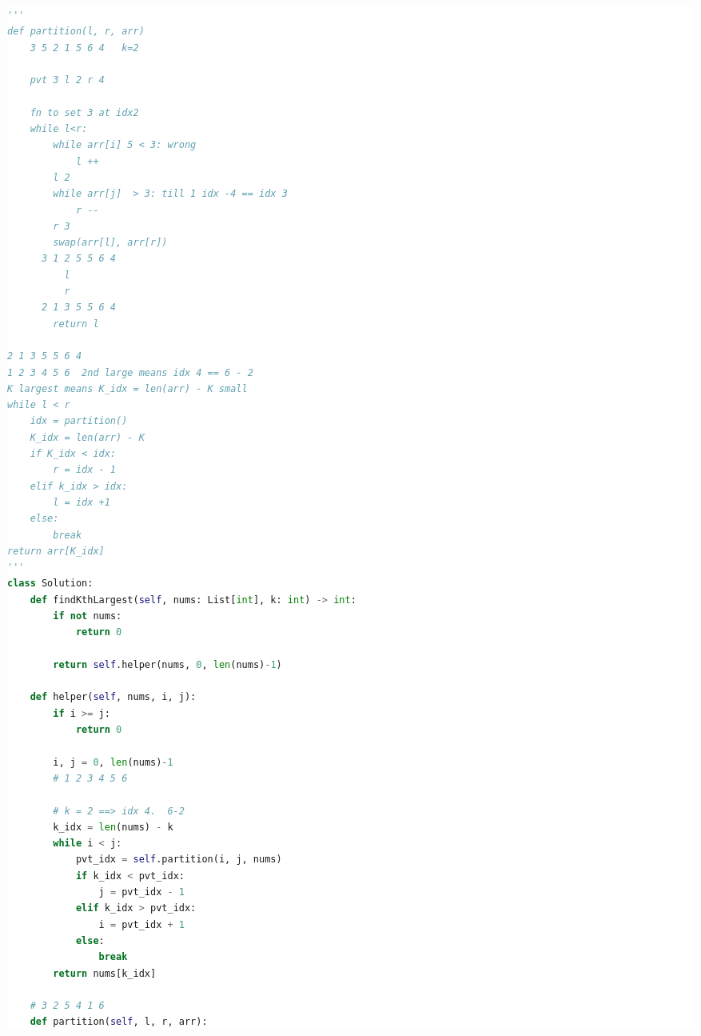 ```python
'''
def partition(l, r, arr)
    3 5 2 1 5 6 4   k=2

    pvt 3 l 2 r 4

    fn to set 3 at idx2
    while l<r:
        while arr[i] 5 < 3: wrong
            l ++
        l 2
        while arr[j]  > 3: till 1 idx -4 == idx 3
            r -- 
        r 3
        swap(arr[l], arr[r])
      3 1 2 5 5 6 4 
          l
          r
      2 1 3 5 5 6 4   
        return l
    
2 1 3 5 5 6 4   
1 2 3 4 5 6  2nd large means idx 4 == 6 - 2 
K largest means K_idx = len(arr) - K small
while l < r
    idx = partition()    
    K_idx = len(arr) - K
    if K_idx < idx:
        r = idx - 1
    elif k_idx > idx:
        l = idx +1
    else:
        break
return arr[K_idx]
'''
class Solution:
    def findKthLargest(self, nums: List[int], k: int) -> int:
        if not nums:
            return 0
        
        return self.helper(nums, 0, len(nums)-1)
    
    def helper(self, nums, i, j):
        if i >= j:
            return 0
        
        i, j = 0, len(nums)-1
        # 1 2 3 4 5 6
        
        # k = 2 ==> idx 4.  6-2
        k_idx = len(nums) - k
        while i < j:
            pvt_idx = self.partition(i, j, nums)
            if k_idx < pvt_idx:
                j = pvt_idx - 1
            elif k_idx > pvt_idx:
                i = pvt_idx + 1
            else:
                break
        return nums[k_idx]
            
    # 3 2 5 4 1 6
    def partition(self, l, r, arr):
```